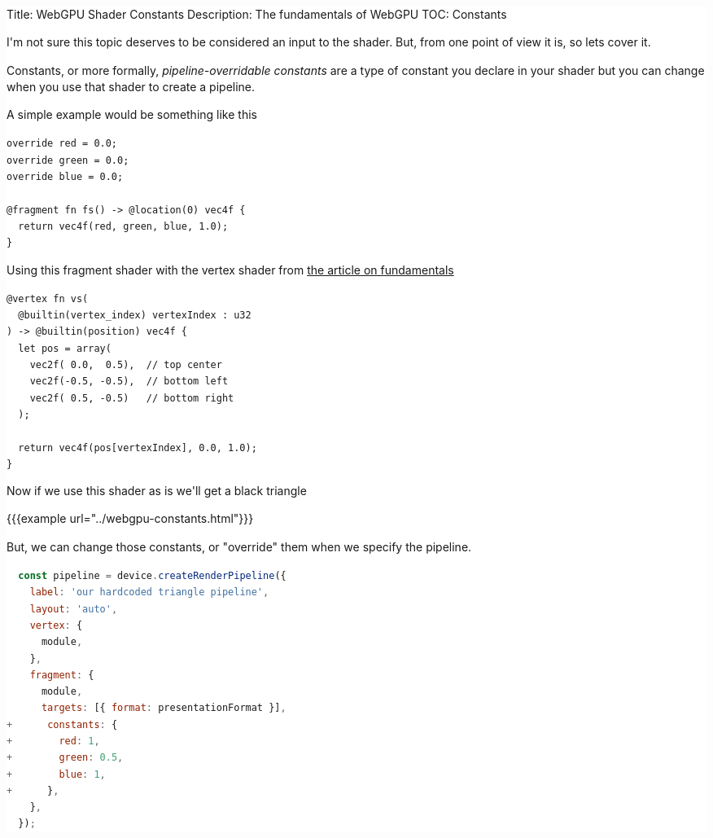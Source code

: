 Title: WebGPU Shader Constants
Description: The fundamentals of WebGPU
TOC: Constants

I'm not sure this topic deserves to be considered an input to the shader.
But, from one point of view it is, so lets cover it.

Constants, or more formally, *pipeline-overridable constants* are a type
of constant you declare in your shader but you can change when you use
that shader to create a pipeline.

A simple example would be something like this

```wgsl
override red = 0.0;
override green = 0.0;
override blue = 0.0;

@fragment fn fs() -> @location(0) vec4f {
  return vec4f(red, green, blue, 1.0);
}
```

Using this fragment shader with the vertex shader from [the article on fundamentals](webgpu-fundamentals.html)

```wgsl
@vertex fn vs(
  @builtin(vertex_index) vertexIndex : u32
) -> @builtin(position) vec4f {
  let pos = array(
    vec2f( 0.0,  0.5),  // top center
    vec2f(-0.5, -0.5),  // bottom left
    vec2f( 0.5, -0.5)   // bottom right
  );

  return vec4f(pos[vertexIndex], 0.0, 1.0);
}
```

Now if we use this shader as is we'll get a black triangle

{{{example url="../webgpu-constants.html"}}}

But, we can change those constants, or "override" them when we specify the pipeline.

```js
  const pipeline = device.createRenderPipeline({
    label: 'our hardcoded triangle pipeline',
    layout: 'auto',
    vertex: {
      module,
    },
    fragment: {
      module,
      targets: [{ format: presentationFormat }],
+      constants: {
+        red: 1,
+        green: 0.5,
+        blue: 1,
+      },
    },
  });
```
